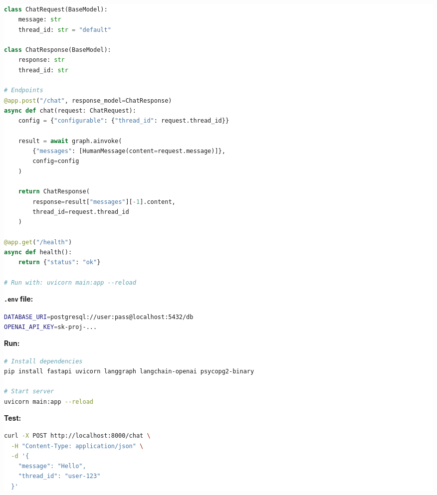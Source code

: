 ```python
class ChatRequest(BaseModel):
    message: str
    thread_id: str = "default"

class ChatResponse(BaseModel):
    response: str
    thread_id: str

# Endpoints
@app.post("/chat", response_model=ChatResponse)
async def chat(request: ChatRequest):
    config = {"configurable": {"thread_id": request.thread_id}}

    result = await graph.ainvoke(
        {"messages": [HumanMessage(content=request.message)]},
        config=config
    )

    return ChatResponse(
        response=result["messages"][-1].content,
        thread_id=request.thread_id
    )

@app.get("/health")
async def health():
    return {"status": "ok"}

# Run with: uvicorn main:app --reload
```

**`.env` file:**
```bash
DATABASE_URI=postgresql://user:pass@localhost:5432/db
OPENAI_API_KEY=sk-proj-...
```

**Run:**
```bash
# Install dependencies
pip install fastapi uvicorn langgraph langchain-openai psycopg2-binary

# Start server
uvicorn main:app --reload
```

**Test:**
```bash
curl -X POST http://localhost:8000/chat \
  -H "Content-Type: application/json" \
  -d '{
    "message": "Hello",
    "thread_id": "user-123"
  }'
```
